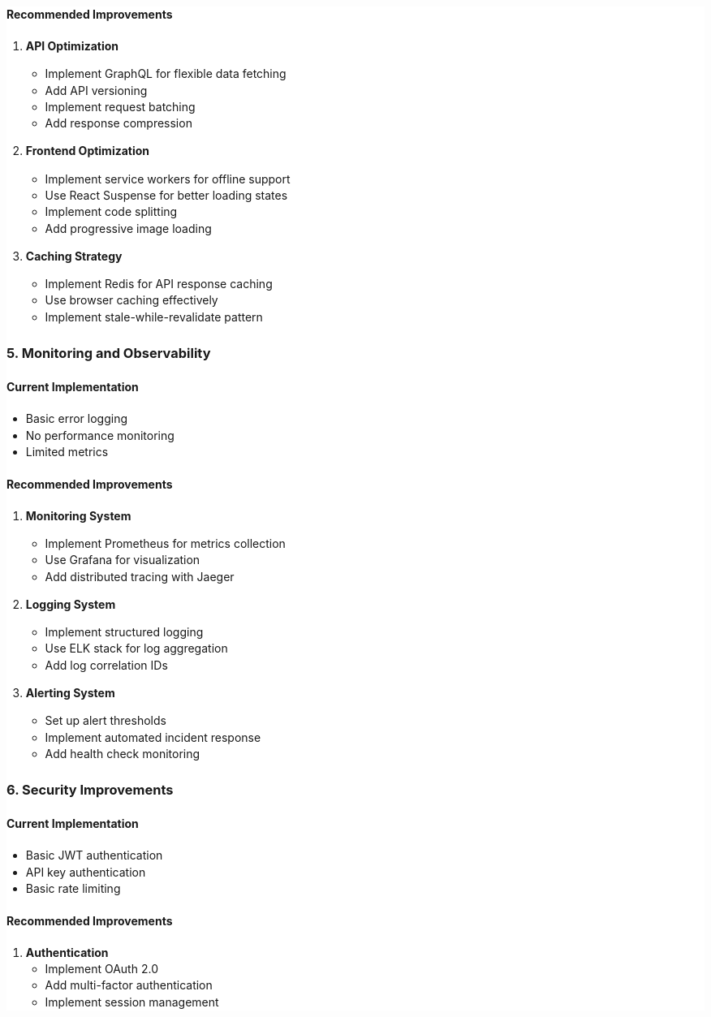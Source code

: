#### Recommended Improvements

1. **API Optimization**
   - Implement GraphQL for flexible data fetching
   - Add API versioning
   - Implement request batching
   - Add response compression

2. **Frontend Optimization**
   - Implement service workers for offline support
   - Use React Suspense for better loading states
   - Implement code splitting
   - Add progressive image loading

3. **Caching Strategy**
   - Implement Redis for API response caching
   - Use browser caching effectively
   - Implement stale-while-revalidate pattern

### 5. Monitoring and Observability

#### Current Implementation
- Basic error logging
- No performance monitoring
- Limited metrics

#### Recommended Improvements

1. **Monitoring System**
   - Implement Prometheus for metrics collection
   - Use Grafana for visualization
   - Add distributed tracing with Jaeger

2. **Logging System**
   - Implement structured logging
   - Use ELK stack for log aggregation
   - Add log correlation IDs

3. **Alerting System**
   - Set up alert thresholds
   - Implement automated incident response
   - Add health check monitoring

### 6. Security Improvements

#### Current Implementation
- Basic JWT authentication
- API key authentication
- Basic rate limiting

#### Recommended Improvements

1. **Authentication**
   - Implement OAuth 2.0
   - Add multi-factor authentication
   - Implement session management
